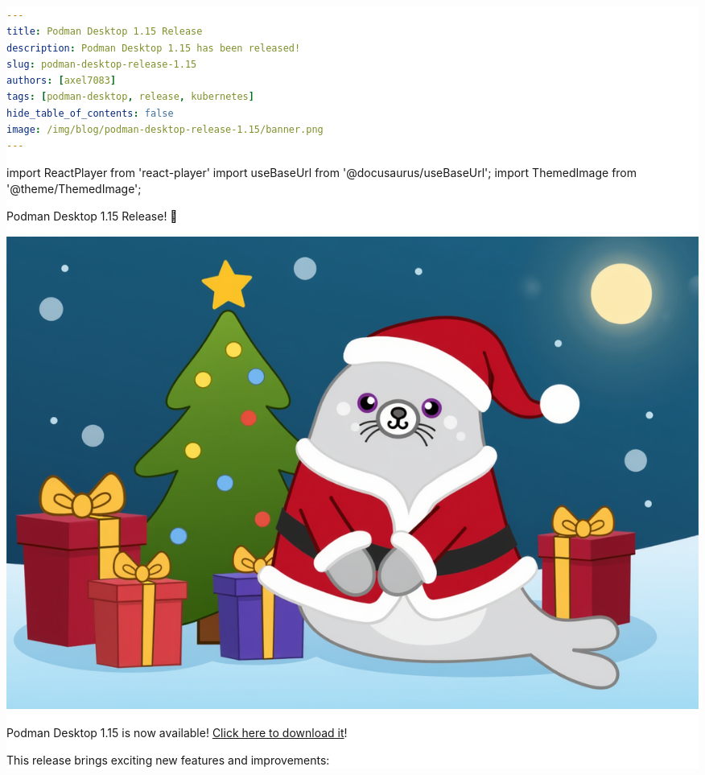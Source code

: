 ```yaml
---
title: Podman Desktop 1.15 Release
description: Podman Desktop 1.15 has been released!
slug: podman-desktop-release-1.15
authors: [axel7083]
tags: [podman-desktop, release, kubernetes]
hide_table_of_contents: false
image: /img/blog/podman-desktop-release-1.15/banner.png
---
```


import ReactPlayer from 'react-player'
import useBaseUrl from '@docusaurus/useBaseUrl';
import ThemedImage from '@theme/ThemedImage';

Podman Desktop 1.15 Release! 🎉

![podman-desktop-hero-1.15](/img/blog/podman-desktop-release-1.15/banner.png)

Podman Desktop 1.15 is now available! [Click here to download it](/downloads)!

This release brings exciting new features and improvements:
